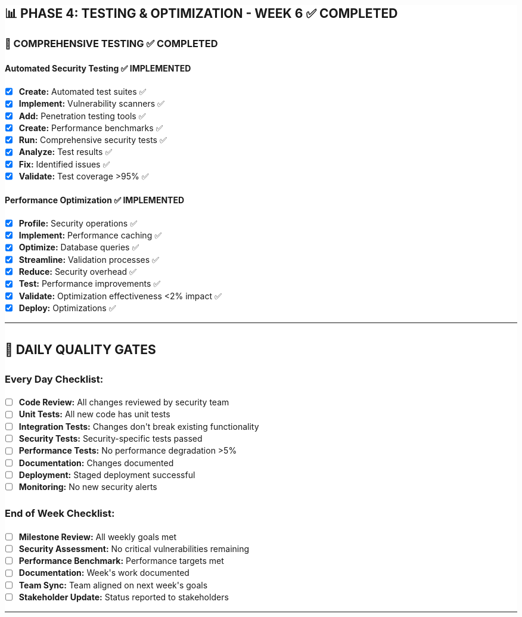 
## 📊 **PHASE 4: TESTING & OPTIMIZATION - WEEK 6** ✅ **COMPLETED**

### **🎯 COMPREHENSIVE TESTING** ✅ **COMPLETED**

#### **Automated Security Testing** ✅ **IMPLEMENTED**
- [x] **Create:** Automated test suites ✅
- [x] **Implement:** Vulnerability scanners ✅
- [x] **Add:** Penetration testing tools ✅
- [x] **Create:** Performance benchmarks ✅
- [x] **Run:** Comprehensive security tests ✅
- [x] **Analyze:** Test results ✅
- [x] **Fix:** Identified issues ✅
- [x] **Validate:** Test coverage >95% ✅

#### **Performance Optimization** ✅ **IMPLEMENTED**
- [x] **Profile:** Security operations ✅
- [x] **Implement:** Performance caching ✅
- [x] **Optimize:** Database queries ✅
- [x] **Streamline:** Validation processes ✅
- [x] **Reduce:** Security overhead ✅
- [x] **Test:** Performance improvements ✅
- [x] **Validate:** Optimization effectiveness <2% impact ✅
- [x] **Deploy:** Optimizations ✅

---

## 🚨 **DAILY QUALITY GATES**

### **Every Day Checklist:**
- [ ] **Code Review:** All changes reviewed by security team
- [ ] **Unit Tests:** All new code has unit tests
- [ ] **Integration Tests:** Changes don't break existing functionality
- [ ] **Security Tests:** Security-specific tests passed
- [ ] **Performance Tests:** No performance degradation >5%
- [ ] **Documentation:** Changes documented
- [ ] **Deployment:** Staged deployment successful
- [ ] **Monitoring:** No new security alerts

### **End of Week Checklist:**
- [ ] **Milestone Review:** All weekly goals met
- [ ] **Security Assessment:** No critical vulnerabilities remaining
- [ ] **Performance Benchmark:** Performance targets met
- [ ] **Documentation:** Week's work documented
- [ ] **Team Sync:** Team aligned on next week's goals
- [ ] **Stakeholder Update:** Status reported to stakeholders

---
